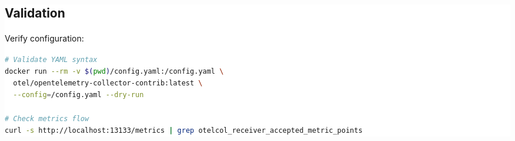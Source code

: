 ## Validation

Verify configuration:
```bash
# Validate YAML syntax
docker run --rm -v $(pwd)/config.yaml:/config.yaml \
  otel/opentelemetry-collector-contrib:latest \
  --config=/config.yaml --dry-run

# Check metrics flow
curl -s http://localhost:13133/metrics | grep otelcol_receiver_accepted_metric_points
```